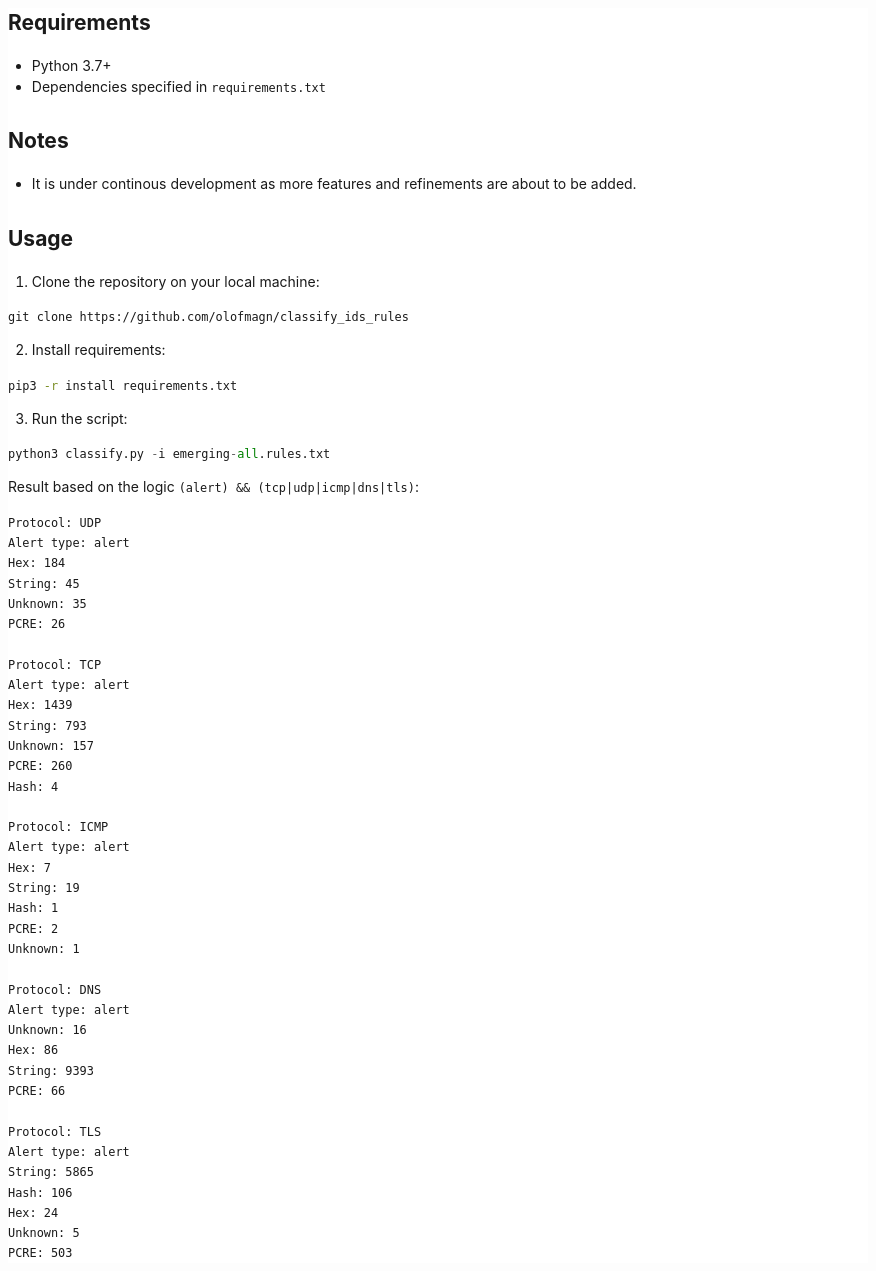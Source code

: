 ## Requirements
- Python 3.7+
- Dependencies specified in `requirements.txt`

## Notes
- It is under continous development as more features and refinements are about to be added.

## Usage
1. Clone the repository on your local machine:
```
git clone https://github.com/olofmagn/classify_ids_rules
```

2. Install requirements:
```bash
pip3 -r install requirements.txt
```

3. Run the script:
```python
python3 classify.py -i emerging-all.rules.txt 
```

Result based on the logic `(alert) && (tcp|udp|icmp|dns|tls)`:
```
Protocol: UDP
Alert type: alert
Hex: 184
String: 45
Unknown: 35
PCRE: 26

Protocol: TCP
Alert type: alert
Hex: 1439
String: 793
Unknown: 157
PCRE: 260
Hash: 4

Protocol: ICMP
Alert type: alert
Hex: 7
String: 19
Hash: 1
PCRE: 2
Unknown: 1

Protocol: DNS
Alert type: alert
Unknown: 16
Hex: 86
String: 9393
PCRE: 66

Protocol: TLS
Alert type: alert
String: 5865
Hash: 106
Hex: 24
Unknown: 5
PCRE: 503
```
